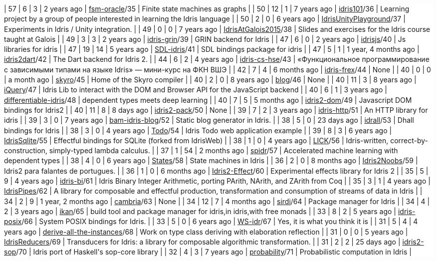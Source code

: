 | 57 | 6 | 3 | 2 years ago | [fsm-oracle](https://github.com/statebox/fsm-oracle)/35 | Finite state machines as graphs |
| 50 | 12 | 1 | 7 years ago | [idris101](https://github.com/ToJans/idris101)/36 | Learning project by a group of people interested in learning the Idris language |
| 50 | 2 | 0 | 6 years ago | [IdrisUnityPlayground](https://github.com/bamboo/IdrisUnityPlayground)/37 | Experiments in Idris / Unity integration. |
| 49 | 0 | 0 | 7 years ago | [IdrisAtGalois2015](https://github.com/david-christiansen/IdrisAtGalois2015)/38 | Slides and exercises for the Idris course taught at Galois |
| 49 | 3 | 3 | 2 years ago | [idris-grin](https://github.com/grin-compiler/idris-grin)/39 | GRIN backend for Idris |
| 47 | 6 | 0 | 2 years ago | [idrisjs](https://github.com/rbarreiro/idrisjs)/40 | Js libraries for idris |
| 47 | 19 | 14 | 5 years ago | [SDL-idris](https://github.com/edwinb/SDL-idris)/41 | SDL bindings package for idris |
| 47 | 5 | 1 | 1 year, 4 months ago | [idris2dart](https://github.com/bamboo/idris2dart)/42 | The Dart backend for Idris 2. |
| 44 | 6 | 2 | 4 years ago | [idris-cs-hse](https://github.com/bravit/idris-cs-hse)/43 | «Функциональное программирование с зависимыми типами на языке Idris» — мини-курс на ФКН ВШЭ |
| 42 | 7 | 4 | 6 months ago | [idris-frex](https://github.com/frex-project/idris-frex)/44 | None |
| 40 | 0 | 0 | a month ago | [skyro](https://github.com/skyro-compiler/skyro)/45 | Home of the Skyro compiler |
| 40 | 2 | 0 | 8 years ago | [blog](https://github.com/bmsherman/blog)/46 | None |
| 40 | 11 | 3 | 8 years ago | [iQuery](https://github.com/idris-hackers/iQuery)/47 | Idris Lib to interact with the DOM and Browser API for the JavaScript backend |
| 40 | 6 | 1 | 3 years ago | [differentiable-idris](https://github.com/doofin/differentiable-idris)/48 | dependent types meets deep learning |
| 40 | 7 | 5 | 5 months ago | [idris2-dom](https://github.com/stefan-hoeck/idris2-dom)/49 | Javascript DOM bindings for Idris2 |
| 40 | 11 | 8 | 8 days ago | [idris2-pack](https://github.com/stefan-hoeck/idris2-pack)/50 | None |
| 39 | 7 | 2 | 3 years ago | [idris-http](https://github.com/uwap/idris-http)/51 | An HTTP library for idris |
| 39 | 3 | 0 | 7 years ago | [bam-idris-blog](https://github.com/puffnfresh/bam-idris-blog)/52 | Static blog generator in Idris. |
| 38 | 5 | 0 | 23 days ago | [idrall](https://github.com/alexhumphreys/idrall)/53 | Dhall bindings for Idris |
| 38 | 3 | 0 | 4 years ago | [Todo](https://github.com/leon-vv/Todo)/54 | Idris Todo web application example |
| 39 | 8 | 3 | 6 years ago | [IdrisSqlite](https://github.com/david-christiansen/IdrisSqlite)/55 | Effectful bindings for SQLite (forked from IdrisWeb) |
| 38 | 1 | 0 | 4 years ago | [LICK](https://github.com/i-am-tom/LICK)/56 | Idris-written, correct-by-construction, simply-typed lambda calculus. |
| 37 | 1 | 54 | 2 months ago | [spidr](https://github.com/joelberkeley/spidr)/57 | Accelerated machine learning with dependent types |
| 38 | 4 | 0 | 6 years ago | [States](https://github.com/edwinb/States)/58 | State machines in Idris |
| 36 | 2 | 0 | 8 months ago | [Idris2Noobs](https://github.com/felipegchi/Idris2Noobs)/59 | Idris2 para falantes de portugues. |
| 36 | 1 | 0 | 6 months ago | [Idris2-Effect](https://github.com/Russoul/Idris2-Effect)/60 | Experimental effects library for Idris 2 |
| 35 | 5 | 9 | 4 years ago | [idris-bi](https://github.com/sbp/idris-bi)/61 | Idris Binary Integer Arithmetic, porting PArith, NArith, and ZArith from Coq |
| 35 | 3 | 1 | 4 years ago | [IdrisPipes](https://github.com/QuentinDuval/IdrisPipes)/62 | A library for composable and effectful production, transformation and consumption of streams of data in Idris |
| 34 | 2 | 9 | 1 year, 2 months ago | [cambria](https://github.com/Actyx/cambria)/63 | None |
| 34 | 12 | 7 | 4 months ago | [sirdi](https://github.com/eayus/sirdi)/64 | Package manager for Idris |
| 34 | 4 | 2 | 3 years ago | [ikan](https://github.com/idris-industry/ikan)/65 | build tool and package manager for idris,in idris,with free monads |
| 33 | 8 | 2 | 5 years ago | [idris-posix](https://github.com/idris-hackers/idris-posix)/66 | System POSIX bindings for Idris. |
| 33 | 5 | 0 | 6 years ago | [WS-idr](https://github.com/edwinb/WS-idr)/67 | Yes, it is what you think it is |
| 31 | 5 | 4 | 4 years ago | [derive-all-the-instances](https://github.com/david-christiansen/derive-all-the-instances)/68 | Work on type class deriving with elaboration reflection |
| 31 | 0 | 0 | 5 years ago | [IdrisReducers](https://github.com/QuentinDuval/IdrisReducers)/69 | Transducers for Idris: a library for composable algorithmic transformation. |
| 31 | 2 | 2 | 25 days ago | [idris2-sop](https://github.com/stefan-hoeck/idris2-sop)/70 | Idris port of Haskell's sop-core library |
| 32 | 4 | 3 | 7 years ago | [probability](https://github.com/fieldstrength/probability)/71 | Probabilistic computation in Idris |
